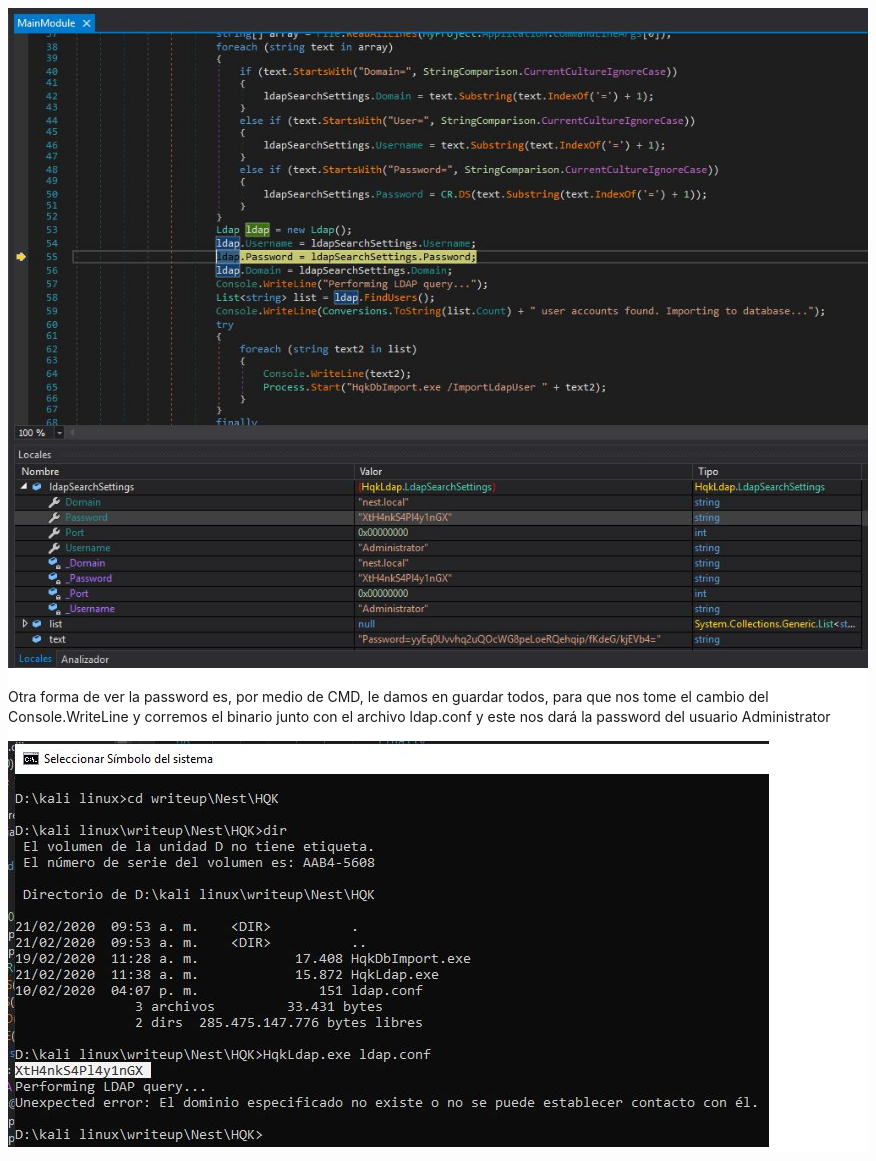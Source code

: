 ![38.JPG](/assets/images/2022-05-09-Nest/38.jpg)

Otra forma de ver la password es, por medio de CMD, le damos en guardar todos, para que nos tome el cambio del Console.WriteLine y corremos el binario junto con el archivo ldap.conf y este nos dará la password del usuario Administrator

![39.JPG](/assets/images/2022-05-09-Nest/39.jpg)
